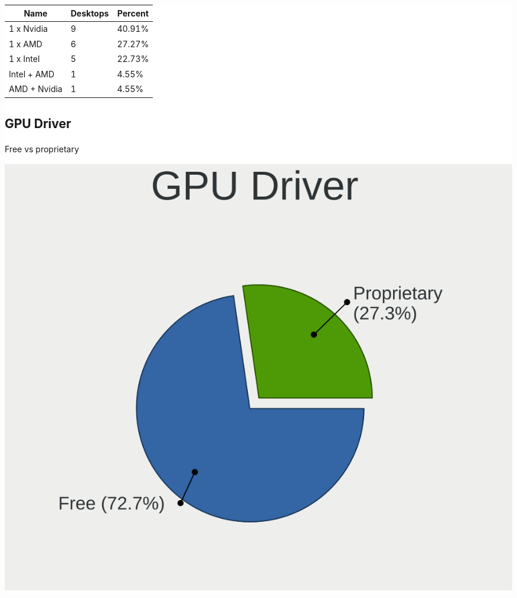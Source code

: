 
| Name         | Desktops | Percent |
|--------------|----------|---------|
| 1 x Nvidia   | 9        | 40.91%  |
| 1 x AMD      | 6        | 27.27%  |
| 1 x Intel    | 5        | 22.73%  |
| Intel + AMD  | 1        | 4.55%   |
| AMD + Nvidia | 1        | 4.55%   |

GPU Driver
----------

Free vs proprietary

![GPU Driver](./images/pie_chart/gpu_driver.svg)
